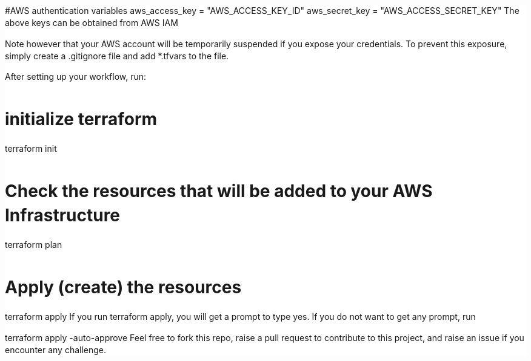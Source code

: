 #AWS authentication variables
aws_access_key = "AWS_ACCESS_KEY_ID"
aws_secret_key = "AWS_ACCESS_SECRET_KEY"
The above keys can be obtained from AWS IAM

Note however that your AWS account will be temporarily suspended if you expose your credentials. To prevent this exposure, simply create a .gitignore file and add *.tfvars to the file.

After setting up your workflow, run:

# initialize terraform

terraform init
# Check the resources that will be added to your AWS Infrastructure

terraform plan
# Apply (create) the resources

terraform apply
If you run terraform apply, you will get a prompt to type yes. If you do not want to get any prompt, run

terraform apply -auto-approve
Feel free to fork this repo, raise a pull request to contribute to this project, and raise an issue if you encounter any challenge.

